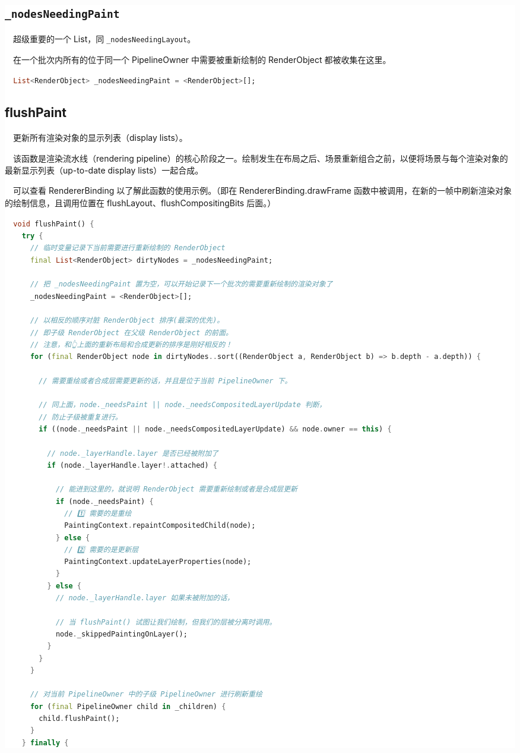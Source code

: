 ## `_nodesNeedingPaint`

&emsp;超级重要的一个 List，同 `_nodesNeedingLayout`。

&emsp;在一个批次内所有的位于同一个 PipelineOwner 中需要被重新绘制的 RenderObject 都被收集在这里。

```dart
  List<RenderObject> _nodesNeedingPaint = <RenderObject>[];
```

## flushPaint

&emsp;更新所有渲染对象的显示列表（display lists）。

&emsp;该函数是渲染流水线（rendering pipeline）的核心阶段之一。绘制发生在布局之后、场景重新组合之前，以便将场景与每个渲染对象的最新显示列表（up-to-date display lists）一起合成。

&emsp;可以查看 RendererBinding 以了解此函数的使用示例。（即在 RendererBinding.drawFrame 函数中被调用，在新的一帧中刷新渲染对象的绘制信息，且调用位置在 flushLayout、flushCompositingBits 后面。）

```dart
  void flushPaint() {
    try {
      // 临时变量记录下当前需要进行重新绘制的 RenderObject
      final List<RenderObject> dirtyNodes = _nodesNeedingPaint;
      
      // 把 _nodesNeedingPaint 置为空，可以开始记录下一个批次的需要重新绘制的渲染对象了
      _nodesNeedingPaint = <RenderObject>[];

      // 以相反的顺序对脏 RenderObject 排序(最深的优先)。
      // 即子级 RenderObject 在父级 RenderObject 的前面。
      // 注意，和👆上面的重新布局和合成更新的排序是刚好相反的！
      for (final RenderObject node in dirtyNodes..sort((RenderObject a, RenderObject b) => b.depth - a.depth)) {
      
        // 需要重绘或者合成层需要更新的话，并且是位于当前 PipelineOwner 下。
        
        // 同上面，node._needsPaint || node._needsCompositedLayerUpdate 判断，
        // 防止子级被重复进行。
        if ((node._needsPaint || node._needsCompositedLayerUpdate) && node.owner == this) {
        
          // node._layerHandle.layer 是否已经被附加了
          if (node._layerHandle.layer!.attached) {
            
            // 能进到这里的，就说明 RenderObject 需要重新绘制或者是合成层更新
            if (node._needsPaint) {
              // 1️⃣ 需要的是重绘
              PaintingContext.repaintCompositedChild(node);
            } else {
              // 2️⃣ 需要的是更新层
              PaintingContext.updateLayerProperties(node);
            }
          } else {
            // node._layerHandle.layer 如果未被附加的话，
            
            // 当 flushPaint() 试图让我们绘制，但我们的层被分离时调用。
            node._skippedPaintingOnLayer();
          }
        }
      }
      
      // 对当前 PipelineOwner 中的子级 PipelineOwner 进行刷新重绘
      for (final PipelineOwner child in _children) {
        child.flushPaint();
      }
    } finally {
```